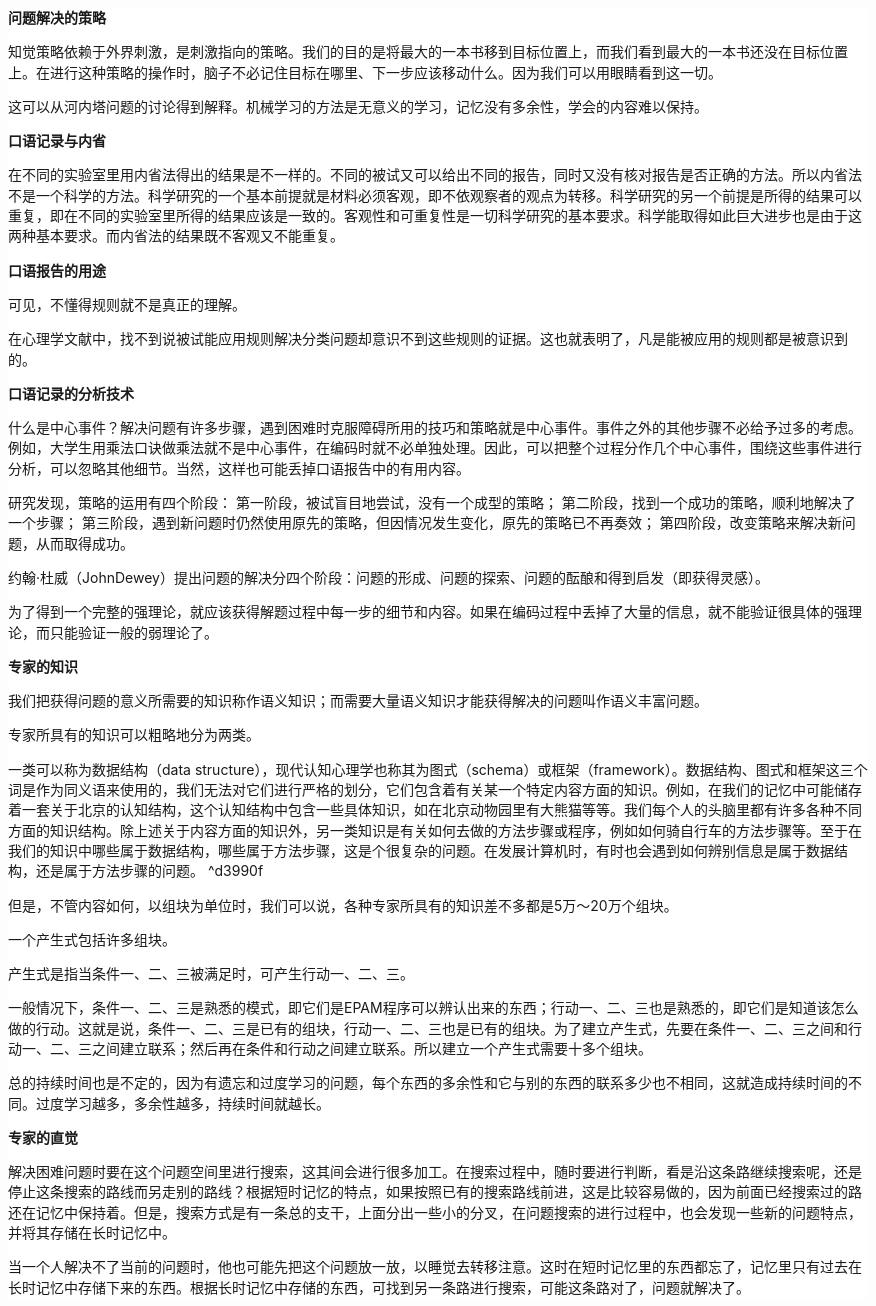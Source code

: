 **问题解决的策略**

知觉策略依赖于外界刺激，是刺激指向的策略。我们的目的是将最大的一本书移到目标位置上，而我们看到最大的一本书还没在目标位置上。在进行这种策略的操作时，脑子不必记住目标在哪里、下一步应该移动什么。因为我们可以用眼睛看到这一切。

这可以从河内塔问题的讨论得到解释。机械学习的方法是无意义的学习，记忆没有多余性，学会的内容难以保持。

**口语记录与内省**

在不同的实验室里用内省法得出的结果是不一样的。不同的被试又可以给出不同的报告，同时又没有核对报告是否正确的方法。所以内省法不是一个科学的方法。科学研究的一个基本前提就是材料必须客观，即不依观察者的观点为转移。科学研究的另一个前提是所得的结果可以重复，即在不同的实验室里所得的结果应该是一致的。客观性和可重复性是一切科学研究的基本要求。科学能取得如此巨大进步也是由于这两种基本要求。而内省法的结果既不客观又不能重复。

**口语报告的用途**

可见，不懂得规则就不是真正的理解。

在心理学文献中，找不到说被试能应用规则解决分类问题却意识不到这些规则的证据。这也就表明了，凡是能被应用的规则都是被意识到的。

**口语记录的分析技术**

什么是中心事件？解决问题有许多步骤，遇到困难时克服障碍所用的技巧和策略就是中心事件。事件之外的其他步骤不必给予过多的考虑。例如，大学生用乘法口诀做乘法就不是中心事件，在编码时就不必单独处理。因此，可以把整个过程分作几个中心事件，围绕这些事件进行分析，可以忽略其他细节。当然，这样也可能丢掉口语报告中的有用内容。

研究发现，策略的运用有四个阶段：
第一阶段，被试盲目地尝试，没有一个成型的策略；
第二阶段，找到一个成功的策略，顺利地解决了一个步骤；
第三阶段，遇到新问题时仍然使用原先的策略，但因情况发生变化，原先的策略已不再奏效；
第四阶段，改变策略来解决新问题，从而取得成功。

约翰·杜威（JohnDewey）提出问题的解决分四个阶段：问题的形成、问题的探索、问题的酝酿和得到启发（即获得灵感）。

为了得到一个完整的强理论，就应该获得解题过程中每一步的细节和内容。如果在编码过程中丢掉了大量的信息，就不能验证很具体的强理论，而只能验证一般的弱理论了。

**专家的知识**

我们把获得问题的意义所需要的知识称作语义知识；而需要大量语义知识才能获得解决的问题叫作语义丰富问题。

专家所具有的知识可以粗略地分为两类。

一类可以称为数据结构（data structure），现代认知心理学也称其为图式（schema）或框架（framework）。数据结构、图式和框架这三个词是作为同义语来使用的，我们无法对它们进行严格的划分，它们包含着有关某一个特定内容方面的知识。例如，在我们的记忆中可能储存着一套关于北京的认知结构，这个认知结构中包含一些具体知识，如在北京动物园里有大熊猫等等。我们每个人的头脑里都有许多各种不同方面的知识结构。除上述关于内容方面的知识外，另一类知识是有关如何去做的方法步骤或程序，例如如何骑自行车的方法步骤等。至于在我们的知识中哪些属于数据结构，哪些属于方法步骤，这是个很复杂的问题。在发展计算机时，有时也会遇到如何辨别信息是属于数据结构，还是属于方法步骤的问题。 ^d3990f

但是，不管内容如何，以组块为单位时，我们可以说，各种专家所具有的知识差不多都是5万～20万个组块。

一个产生式包括许多组块。

产生式是指当条件一、二、三被满足时，可产生行动一、二、三。

一般情况下，条件一、二、三是熟悉的模式，即它们是EPAM程序可以辨认出来的东西；行动一、二、三也是熟悉的，即它们是知道该怎么做的行动。这就是说，条件一、二、三是已有的组块，行动一、二、三也是已有的组块。为了建立产生式，先要在条件一、二、三之间和行动一、二、三之间建立联系；然后再在条件和行动之间建立联系。所以建立一个产生式需要十多个组块。

总的持续时间也是不定的，因为有遗忘和过度学习的问题，每个东西的多余性和它与别的东西的联系多少也不相同，这就造成持续时间的不同。过度学习越多，多余性越多，持续时间就越长。

**专家的直觉**

解决困难问题时要在这个问题空间里进行搜索，这其间会进行很多加工。在搜索过程中，随时要进行判断，看是沿这条路继续搜索呢，还是停止这条搜索的路线而另走别的路线？根据短时记忆的特点，如果按照已有的搜索路线前进，这是比较容易做的，因为前面已经搜索过的路还在记忆中保持着。但是，搜索方式是有一条总的支干，上面分出一些小的分叉，在问题搜索的进行过程中，也会发现一些新的问题特点，并将其存储在长时记忆中。

当一个人解决不了当前的问题时，他也可能先把这个问题放一放，以睡觉去转移注意。这时在短时记忆里的东西都忘了，记忆里只有过去在长时记忆中存储下来的东西。根据长时记忆中存储的东西，可找到另一条路进行搜索，可能这条路对了，问题就解决了。
